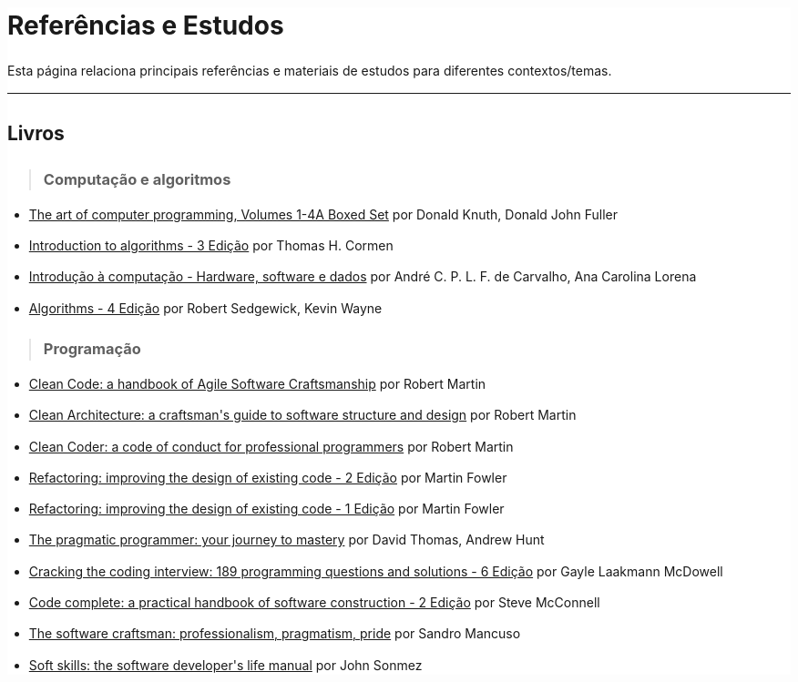 # Referências e Estudos

Esta página relaciona principais referências e materiais de estudos para diferentes contextos/temas.

---

## Livros

> ### Computação e algoritmos

+ [The art of computer programming, Volumes 1-4A Boxed Set](https://amzn.com/0321751043)
por Donald Knuth, Donald John Fuller

+ [Introduction to algorithms - 3 Edição](https://amzn.com/0262033844)
por Thomas H. Cormen

+ [Introdução à computação - Hardware, software e dados](https://amzn.com/8521631073)
por André C. P. L. F. de Carvalho, Ana Carolina Lorena

+ [Algorithms - 4 Edição](https://amzn.com/032157351X)
por Robert Sedgewick, Kevin Wayne

> ### Programação

+ [Clean Code: a handbook of Agile Software Craftsmanship](https://amzn.com/0132350882)
por Robert Martin

+ [Clean Architecture: a craftsman's guide to software structure and design](https://amzn.com/0134494164)
por Robert Martin

+ [Clean Coder: a code of conduct for professional programmers](https://amzn.com/B0050JLC9Y)
por Robert Martin

+ [Refactoring: improving the design of existing code - 2 Edição](https://amzn.com/0134757599)
por Martin Fowler

+ [Refactoring: improving the design of existing code - 1 Edição](https://amzn.com/0201485672)
por Martin Fowler

+ [The pragmatic programmer: your journey to mastery](https://amzn.com/0135957052)
por David Thomas, Andrew Hunt

+ [Cracking the coding interview: 189 programming questions and solutions - 6 Edição](https://amzn.com/0984782850)
por Gayle Laakmann McDowell

+ [Code complete: a practical handbook of software construction - 2 Edição](https://amzn.com/0735619670)
por Steve McConnell

+ [The software craftsman: professionalism, pragmatism, pride](https://amzn.com/0134052501)
por Sandro Mancuso

+ [Soft skills: the software developer's life manual](https://amzn.com/0999081446)
por John Sonmez

